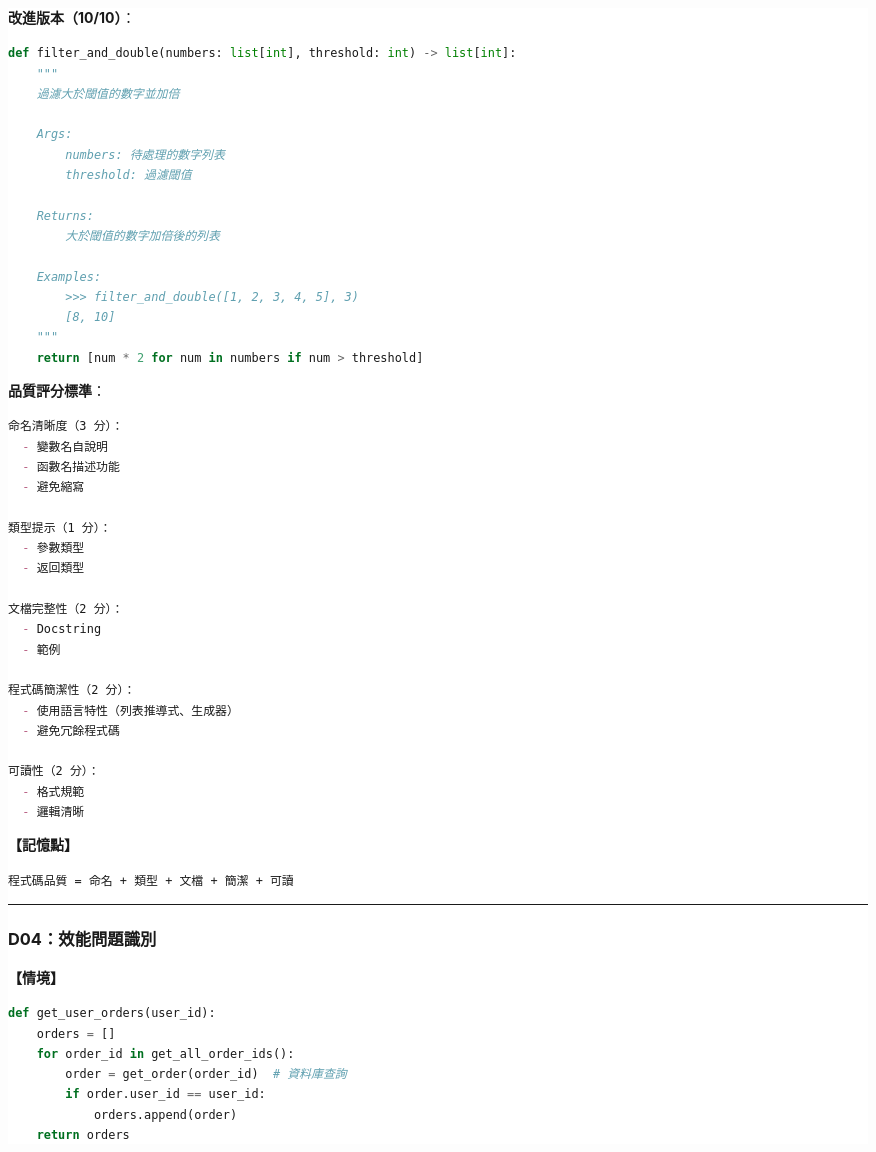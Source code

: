 **改進版本（10/10）**：
```python
def filter_and_double(numbers: list[int], threshold: int) -> list[int]:
    """
    過濾大於閾值的數字並加倍

    Args:
        numbers: 待處理的數字列表
        threshold: 過濾閾值

    Returns:
        大於閾值的數字加倍後的列表

    Examples:
        >>> filter_and_double([1, 2, 3, 4, 5], 3)
        [8, 10]
    """
    return [num * 2 for num in numbers if num > threshold]
```

**品質評分標準**：
```markdown
命名清晰度（3 分）：
  - 變數名自說明
  - 函數名描述功能
  - 避免縮寫

類型提示（1 分）：
  - 參數類型
  - 返回類型

文檔完整性（2 分）：
  - Docstring
  - 範例

程式碼簡潔性（2 分）：
  - 使用語言特性（列表推導式、生成器）
  - 避免冗餘程式碼

可讀性（2 分）：
  - 格式規範
  - 邏輯清晰
```

**【記憶點】**
```
程式碼品質 = 命名 + 類型 + 文檔 + 簡潔 + 可讀
```

---

### D04：效能問題識別

**【情境】**
```python
def get_user_orders(user_id):
    orders = []
    for order_id in get_all_order_ids():
        order = get_order(order_id)  # 資料庫查詢
        if order.user_id == user_id:
            orders.append(order)
    return orders
```
